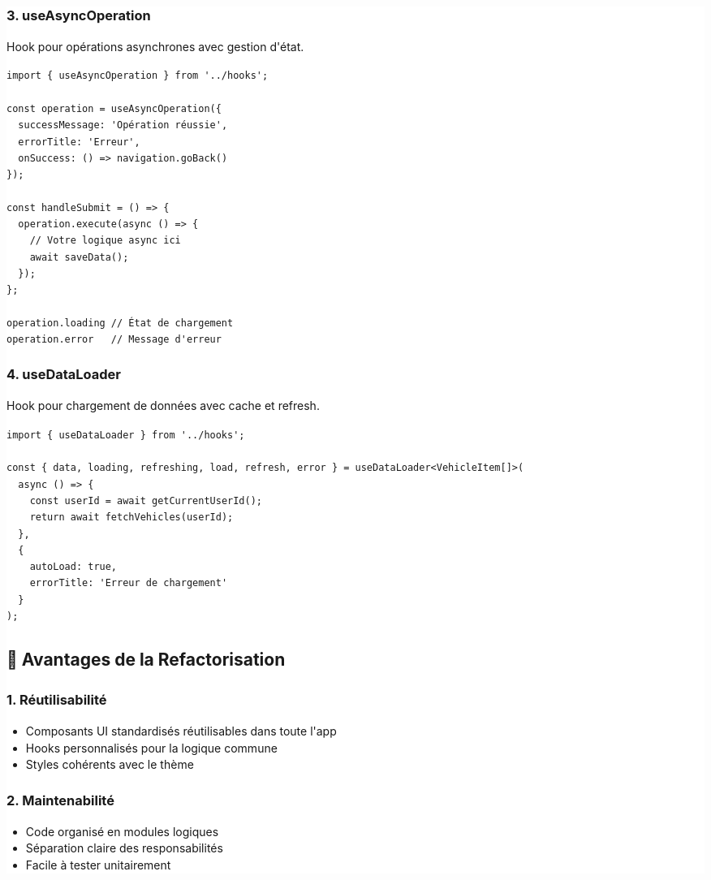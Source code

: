 ### 3. **useAsyncOperation**
Hook pour opérations asynchrones avec gestion d'état.

```tsx
import { useAsyncOperation } from '../hooks';

const operation = useAsyncOperation({
  successMessage: 'Opération réussie',
  errorTitle: 'Erreur',
  onSuccess: () => navigation.goBack()
});

const handleSubmit = () => {
  operation.execute(async () => {
    // Votre logique async ici
    await saveData();
  });
};

operation.loading // État de chargement
operation.error   // Message d'erreur
```

### 4. **useDataLoader**
Hook pour chargement de données avec cache et refresh.

```tsx
import { useDataLoader } from '../hooks';

const { data, loading, refreshing, load, refresh, error } = useDataLoader<VehicleItem[]>(
  async () => {
    const userId = await getCurrentUserId();
    return await fetchVehicles(userId);
  },
  {
    autoLoad: true,
    errorTitle: 'Erreur de chargement'
  }
);
```

## 🚀 Avantages de la Refactorisation

### **1. Réutilisabilité**
- Composants UI standardisés réutilisables dans toute l'app
- Hooks personnalisés pour la logique commune
- Styles cohérents avec le thème

### **2. Maintenabilité**
- Code organisé en modules logiques
- Séparation claire des responsabilités
- Facile à tester unitairement
